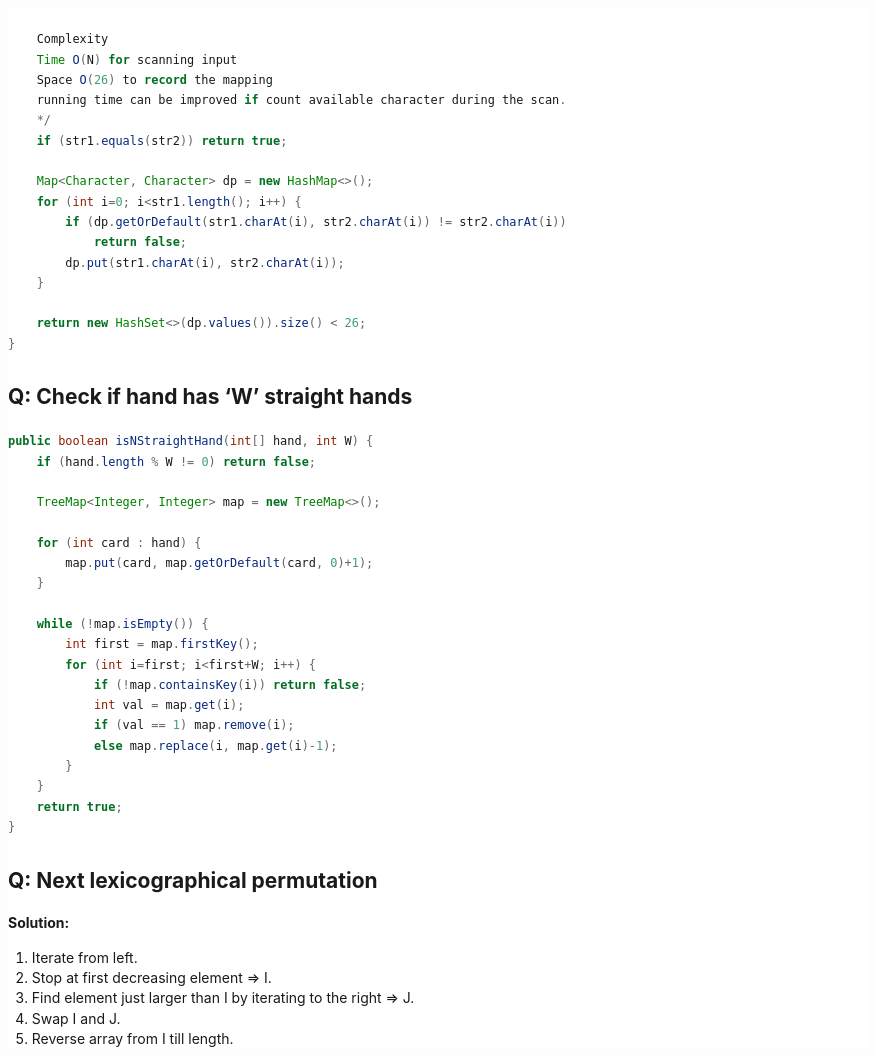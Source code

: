 ```java

    Complexity
    Time O(N) for scanning input
    Space O(26) to record the mapping
    running time can be improved if count available character during the scan.
    */
    if (str1.equals(str2)) return true;

    Map<Character, Character> dp = new HashMap<>();
    for (int i=0; i<str1.length(); i++) {
        if (dp.getOrDefault(str1.charAt(i), str2.charAt(i)) != str2.charAt(i))
            return false;
        dp.put(str1.charAt(i), str2.charAt(i));
    }

    return new HashSet<>(dp.values()).size() < 26;
}
```

## Q: Check if hand has ‘W’ straight hands

```java
public boolean isNStraightHand(int[] hand, int W) {
    if (hand.length % W != 0) return false;

    TreeMap<Integer, Integer> map = new TreeMap<>();

    for (int card : hand) {
        map.put(card, map.getOrDefault(card, 0)+1);
    }

    while (!map.isEmpty()) {
        int first = map.firstKey();
        for (int i=first; i<first+W; i++) {
            if (!map.containsKey(i)) return false;
            int val = map.get(i);
            if (val == 1) map.remove(i);
            else map.replace(i, map.get(i)-1);
        }
    }
    return true;
}
```

## Q: Next lexicographical permutation

__Solution:__

1. Iterate from left.
2. Stop at first decreasing element => I.
3. Find element just larger than I by iterating to the right => J.
4. Swap I and J.
5. Reverse array from I till length.
